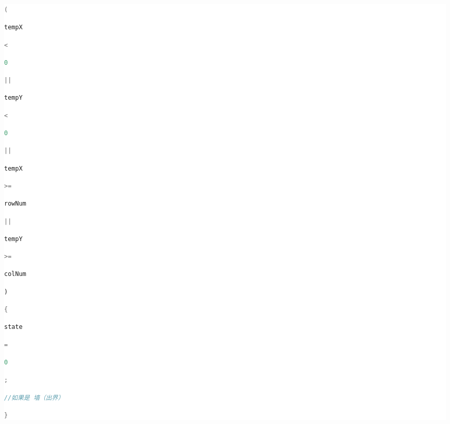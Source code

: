 ```java
(
```
```java
tempX
```
```java
<
```
```java
0
```
```java
||
```
```java
tempY
```
```java
<
```
```java
0
```
```java
||
```
```java
tempX
```
```java
>=
```
```java
rowNum
```
```java
||
```
```java
tempY
```
```java
>=
```
```java
colNum
```
```java
)
```
```java
{
```
```java
state
```
```java
=
```
```java
0
```
```java
;
```
```java
//如果是 墙（出界）
```
```java
}
```
```java
```